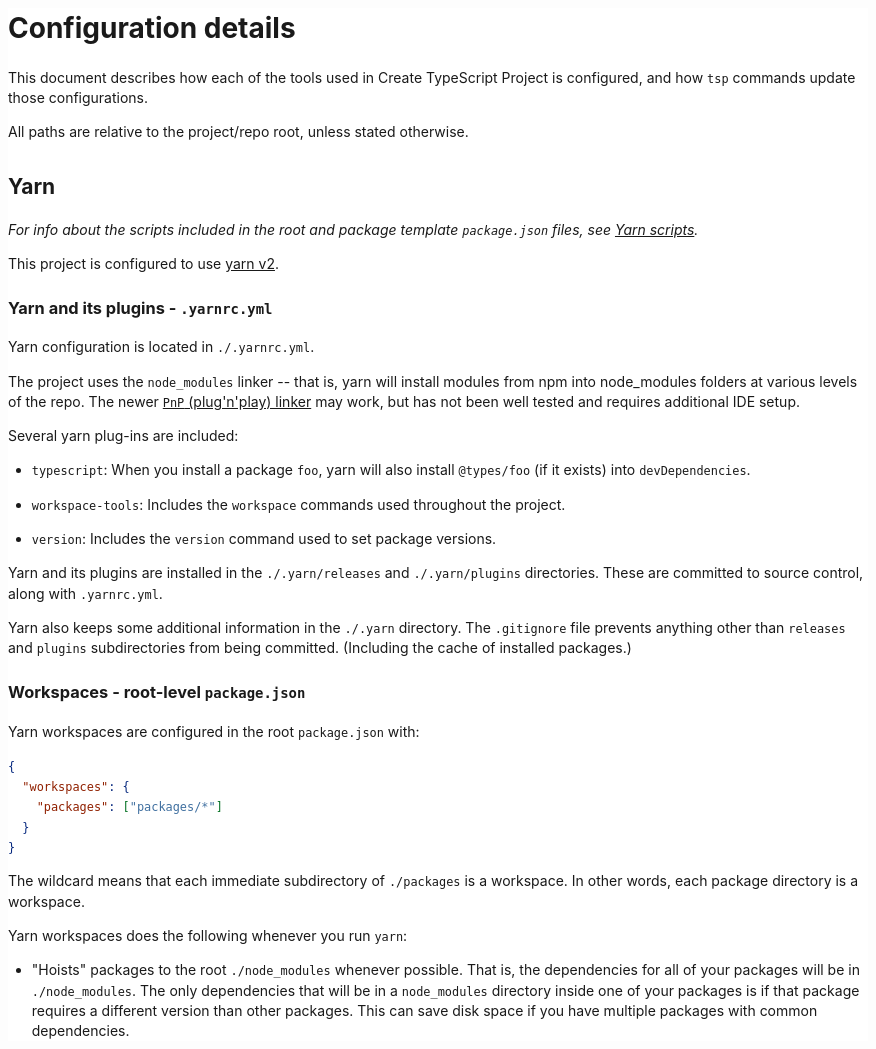 # Configuration details

This document describes how each of the tools used in Create TypeScript Project is configured, and how `tsp` commands update those configurations.

All paths are relative to the project/repo root, unless stated otherwise.

## Yarn

_For info about the scripts included in the root and package template `package.json` files, see [Yarn scripts](./yarn-scripts.md)._

This project is configured to use [yarn v2](https://yarnpkg.com/).

### Yarn and its plugins - `.yarnrc.yml`

Yarn configuration is located in `./.yarnrc.yml`.

The project uses the `node_modules` linker -- that is, yarn will install modules from npm into node_modules folders at various levels of the repo. The newer [`PnP` (plug'n'play) linker](https://yarnpkg.com/features/pnp) may work, but has not been well tested and requires additional IDE setup.

Several yarn plug-ins are included:

- `typescript`: When you install a package `foo`, yarn will also install `@types/foo` (if it exists) into `devDependencies`.

- `workspace-tools`: Includes the `workspace` commands used throughout the project.

- `version`: Includes the `version` command used to set package versions.

Yarn and its plugins are installed in the `./.yarn/releases` and `./.yarn/plugins` directories. These are committed to source control, along with `.yarnrc.yml`.

Yarn also keeps some additional information in the `./.yarn` directory. The `.gitignore` file prevents anything other than `releases` and `plugins` subdirectories from being committed. (Including the cache of installed packages.)

### Workspaces - root-level `package.json`

Yarn workspaces are configured in the root `package.json` with:

```json
{
  "workspaces": {
    "packages": ["packages/*"]
  }
}
```

The wildcard means that each immediate subdirectory of `./packages` is a workspace. In other words, each package directory is a workspace.

Yarn workspaces does the following whenever you run `yarn`:

- "Hoists" packages to the root `./node_modules` whenever possible. That is, the dependencies for all of your packages will be in `./node_modules`. The only dependencies that will be in a `node_modules` directory inside one of your packages is if that package requires a different version than other packages. This can save disk space if you have multiple packages with common dependencies.
